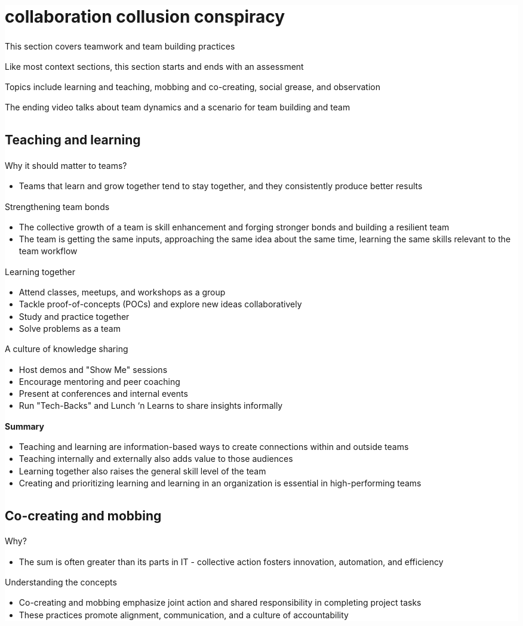 # collaboration collusion conspiracy

This section covers teamwork and team building practices

Like most context sections, this section starts and ends with an assessment

Topics include learning and teaching, mobbing and co-creating, social grease, and observation

The ending video talks about team dynamics and a scenario for team building and team

## Teaching and learning

Why it should matter to teams?

- Teams that learn and grow together tend to stay together, and they consistently produce better results

Strengthening team bonds

- The collective growth of a team is skill enhancement and forging stronger bonds and building a resilient team
- The team is getting the same inputs, approaching the same idea about the same time, learning the same skills relevant to the team workflow

Learning together

- Attend classes, meetups, and workshops as a group
- Tackle proof-of-concepts (POCs) and explore new ideas collaboratively
- Study and practice together
- Solve problems as a team

A culture of knowledge sharing

- Host demos and "Show Me" sessions
- Encourage mentoring and peer coaching
- Present at conferences and internal events
- Run "Tech-Backs" and Lunch ‘n Learns to share insights informally

**Summary**

- Teaching and learning are information-based ways to create connections within and outside teams
- Teaching internally and externally also adds value to those audiences
- Learning together also raises the general skill level of the team
- Creating and prioritizing learning and learning in an organization is essential in high-performing teams

## Co-creating and mobbing

Why?

- The sum is often greater than its parts in IT - collective action fosters innovation, automation, and efficiency

Understanding the concepts

- Co-creating and mobbing emphasize joint action and shared responsibility in completing project tasks
- These practices promote alignment, communication, and a culture of accountability
